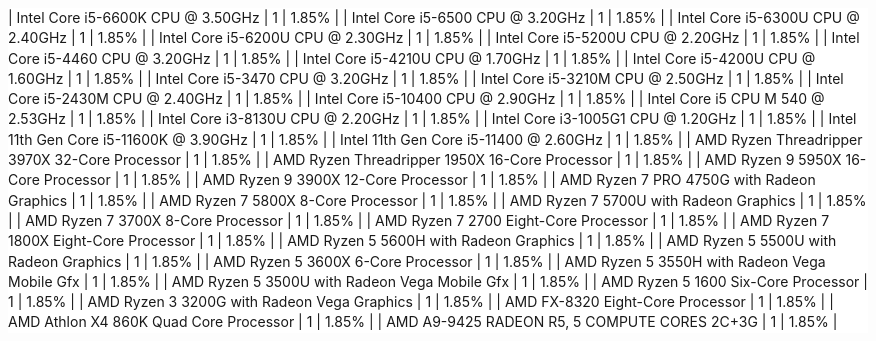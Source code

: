 | Intel Core i5-6600K CPU @ 3.50GHz              | 1         | 1.85%   |
| Intel Core i5-6500 CPU @ 3.20GHz               | 1         | 1.85%   |
| Intel Core i5-6300U CPU @ 2.40GHz              | 1         | 1.85%   |
| Intel Core i5-6200U CPU @ 2.30GHz              | 1         | 1.85%   |
| Intel Core i5-5200U CPU @ 2.20GHz              | 1         | 1.85%   |
| Intel Core i5-4460 CPU @ 3.20GHz               | 1         | 1.85%   |
| Intel Core i5-4210U CPU @ 1.70GHz              | 1         | 1.85%   |
| Intel Core i5-4200U CPU @ 1.60GHz              | 1         | 1.85%   |
| Intel Core i5-3470 CPU @ 3.20GHz               | 1         | 1.85%   |
| Intel Core i5-3210M CPU @ 2.50GHz              | 1         | 1.85%   |
| Intel Core i5-2430M CPU @ 2.40GHz              | 1         | 1.85%   |
| Intel Core i5-10400 CPU @ 2.90GHz              | 1         | 1.85%   |
| Intel Core i5 CPU M 540 @ 2.53GHz              | 1         | 1.85%   |
| Intel Core i3-8130U CPU @ 2.20GHz              | 1         | 1.85%   |
| Intel Core i3-1005G1 CPU @ 1.20GHz             | 1         | 1.85%   |
| Intel 11th Gen Core i5-11600K @ 3.90GHz        | 1         | 1.85%   |
| Intel 11th Gen Core i5-11400 @ 2.60GHz         | 1         | 1.85%   |
| AMD Ryzen Threadripper 3970X 32-Core Processor | 1         | 1.85%   |
| AMD Ryzen Threadripper 1950X 16-Core Processor | 1         | 1.85%   |
| AMD Ryzen 9 5950X 16-Core Processor            | 1         | 1.85%   |
| AMD Ryzen 9 3900X 12-Core Processor            | 1         | 1.85%   |
| AMD Ryzen 7 PRO 4750G with Radeon Graphics     | 1         | 1.85%   |
| AMD Ryzen 7 5800X 8-Core Processor             | 1         | 1.85%   |
| AMD Ryzen 7 5700U with Radeon Graphics         | 1         | 1.85%   |
| AMD Ryzen 7 3700X 8-Core Processor             | 1         | 1.85%   |
| AMD Ryzen 7 2700 Eight-Core Processor          | 1         | 1.85%   |
| AMD Ryzen 7 1800X Eight-Core Processor         | 1         | 1.85%   |
| AMD Ryzen 5 5600H with Radeon Graphics         | 1         | 1.85%   |
| AMD Ryzen 5 5500U with Radeon Graphics         | 1         | 1.85%   |
| AMD Ryzen 5 3600X 6-Core Processor             | 1         | 1.85%   |
| AMD Ryzen 5 3550H with Radeon Vega Mobile Gfx  | 1         | 1.85%   |
| AMD Ryzen 5 3500U with Radeon Vega Mobile Gfx  | 1         | 1.85%   |
| AMD Ryzen 5 1600 Six-Core Processor            | 1         | 1.85%   |
| AMD Ryzen 3 3200G with Radeon Vega Graphics    | 1         | 1.85%   |
| AMD FX-8320 Eight-Core Processor               | 1         | 1.85%   |
| AMD Athlon X4 860K Quad Core Processor         | 1         | 1.85%   |
| AMD A9-9425 RADEON R5, 5 COMPUTE CORES 2C+3G   | 1         | 1.85%   |
